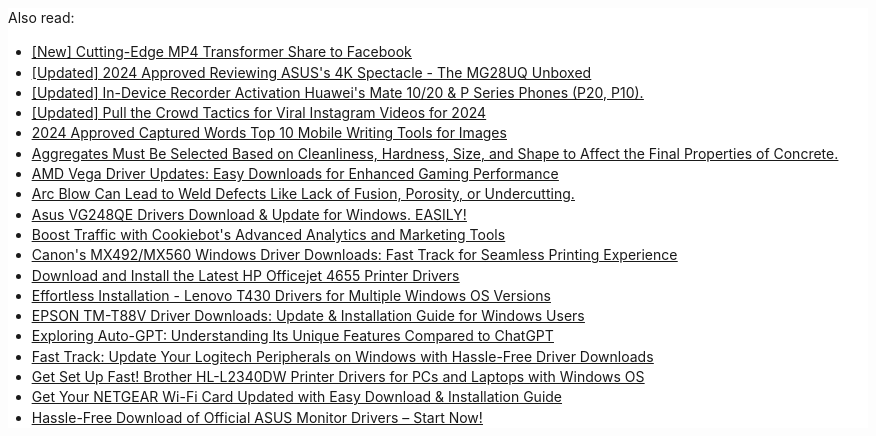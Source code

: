 
<ins class="adsbygoogle"
     style="display:block"
     data-ad-client="ca-pub-7571918770474297"
     data-ad-slot="8358498916"
     data-ad-format="auto"
     data-full-width-responsive="true"></ins>

<span class="atpl-alsoreadstyle">Also read:</span>
<div><ul>
<li><a href="https://facebook-video-recording.techidaily.com/new-cutting-edge-mp4-transformer-share-to-facebook/"><u>[New] Cutting-Edge MP4 Transformer  Share to Facebook</u></a></li>
<li><a href="https://vp-tips.techidaily.com/updated-2024-approved-reviewing-asuss-4k-spectacle-the-mg28uq-unboxed/"><u>[Updated] 2024 Approved  Reviewing ASUS's 4K Spectacle - The MG28UQ Unboxed</u></a></li>
<li><a href="https://remote-screen-capture.techidaily.com/1715860490220-updated-in-device-recorder-activation-huaweis-mate-1020-and-p-series-phones-p20-p10/"><u>[Updated] In-Device Recorder Activation  Huawei's Mate 10/20 & P Series Phones (P20, P10).</u></a></li>
<li><a href="https://instagram-videos.techidaily.com/updated-pull-the-crowd-tactics-for-viral-instagram-videos-for-2024/"><u>[Updated] Pull the Crowd  Tactics for Viral Instagram Videos for 2024</u></a></li>
<li><a href="https://fox-hovers.techidaily.com/2024-approved-captured-words-top-10-mobile-writing-tools-for-images/"><u>2024 Approved  Captured Words  Top 10 Mobile Writing Tools for Images</u></a></li>
<li><a href="https://win-dash.techidaily.com/aggregates-must-be-selected-based-on-cleanliness-hardness-size-and-shape-to-affect-the-final-properties-of-concrete/"><u>Aggregates Must Be Selected Based on Cleanliness, Hardness, Size, and Shape to Affect the Final Properties of Concrete.</u></a></li>
<li><a href="https://win-dash.techidaily.com/amd-vega-driver-updates-easy-downloads-for-enhanced-gaming-performance/"><u>AMD Vega Driver Updates: Easy Downloads for Enhanced Gaming Performance</u></a></li>
<li><a href="https://win-dash.techidaily.com/1722963229744-arc-blow-can-lead-to-weld-defects-like-lack-of-fusion-porosity-or-undercutting/"><u>Arc Blow Can Lead to Weld Defects Like Lack of Fusion, Porosity, or Undercutting.</u></a></li>
<li><a href="https://win-dash.techidaily.com/1722956374527-asus-vg248qe-drivers-download-and-update-for-windows-easily/"><u>Asus VG248QE Drivers Download & Update for Windows. EASILY!</u></a></li>
<li><a href="https://data-safeguard.techidaily.com/boost-traffic-with-cookiebots-advanced-analytics-and-marketing-tools/"><u>Boost Traffic with Cookiebot's Advanced Analytics and Marketing Tools</u></a></li>
<li><a href="https://win-dash.techidaily.com/canons-mx492mx560-windows-driver-downloads-fast-track-for-seamless-printing-experience/"><u>Canon's MX492/MX560 Windows Driver Downloads: Fast Track for Seamless Printing Experience</u></a></li>
<li><a href="https://win-dash.techidaily.com/download-and-install-the-latest-hp-officejet-4655-printer-drivers/"><u>Download and Install the Latest HP Officejet 4655 Printer Drivers</u></a></li>
<li><a href="https://win-dash.techidaily.com/effortless-installation-lenovo-t430-drivers-for-multiple-windows-os-versions/"><u>Effortless Installation - Lenovo T430 Drivers for Multiple Windows OS Versions</u></a></li>
<li><a href="https://win-dash.techidaily.com/epson-tm-t88v-driver-downloads-update-and-installation-guide-for-windows-users/"><u>EPSON TM-T88V Driver Downloads: Update & Installation Guide for Windows Users</u></a></li>
<li><a href="https://tech-hub.techidaily.com/exploring-auto-gpt-understanding-its-unique-features-compared-to-chatgpt/"><u>Exploring Auto-GPT: Understanding Its Unique Features Compared to ChatGPT</u></a></li>
<li><a href="https://win-dash.techidaily.com/fast-track-update-your-logitech-peripherals-on-windows-with-hassle-free-driver-downloads/"><u>Fast Track: Update Your Logitech Peripherals on Windows with Hassle-Free Driver Downloads</u></a></li>
<li><a href="https://win-dash.techidaily.com/get-set-up-fast-brother-hl-l2340dw-printer-drivers-for-pcs-and-laptops-with-windows-os/"><u>Get Set Up Fast! Brother HL-L2340DW Printer Drivers for PCs and Laptops with Windows OS</u></a></li>
<li><a href="https://win-dash.techidaily.com/get-your-netgear-wi-fi-card-updated-with-easy-download-and-installation-guide/"><u>Get Your NETGEAR Wi-Fi Card Updated with Easy Download & Installation Guide</u></a></li>
<li><a href="https://win-dash.techidaily.com/1722963150363-hassle-free-download-of-official-asus-monitor-drivers-start-now/"><u>Hassle-Free Download of Official ASUS Monitor Drivers – Start Now!</u></a></li>